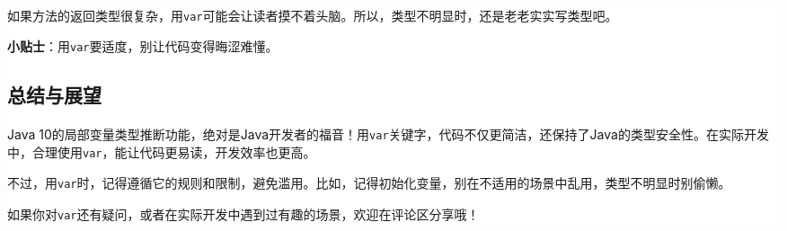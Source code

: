 如果方法的返回类型很复杂，用`var`可能会让读者摸不着头脑。所以，类型不明显时，还是老老实实写类型吧。

**小贴士**：用`var`要适度，别让代码变得晦涩难懂。

## 总结与展望

Java 10的局部变量类型推断功能，绝对是Java开发者的福音！用`var`关键字，代码不仅更简洁，还保持了Java的类型安全性。在实际开发中，合理使用`var`，能让代码更易读，开发效率也更高。

不过，用`var`时，记得遵循它的规则和限制，避免滥用。比如，记得初始化变量，别在不适用的场景中乱用，类型不明显时别偷懒。


如果你对`var`还有疑问，或者在实际开发中遇到过有趣的场景，欢迎在评论区分享哦！ 